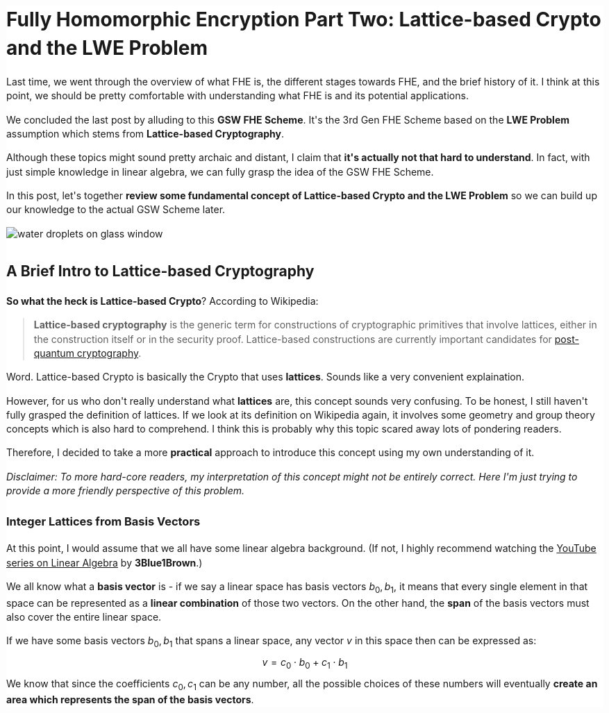 # Fully Homomorphic Encryption Part Two: Lattice-based Crypto and the LWE Problem

Last time, we went through the overview of what FHE is, the different stages towards FHE, and the brief history of it. I think at this point, we should be pretty comfortable with understanding what FHE is and its potential applications.

We concluded the last post by alluding to this **GSW FHE Scheme**. It's the 3rd Gen FHE Scheme based on the **LWE Problem** assumption which stems from **Lattice-based Cryptography**.

Although these topics might sound pretty archaic and distant, I claim that **it's actually not that hard to understand**. In fact, with just simple knowledge in linear algebra, we can fully grasp the idea of the GSW FHE Scheme.

In this post, let's together **review some fundamental concept of Lattice-based Crypto and the LWE Problem** so we can build up our knowledge to the actual GSW Scheme later.

![water droplets on glass window](https://images.unsplash.com/photo-1592819005124-1401b90865dd?ixlib=rb-1.2.1&ixid=eyJhcHBfaWQiOjEyMDd9&auto=format&fit=crop&w=1000&q=80)

## A Brief Intro to Lattice-based Cryptography

**So what the heck is Lattice-based Crypto**? According to Wikipedia:

> **Lattice-based cryptography** is the generic term for constructions of cryptographic primitives that involve lattices, either in the construction itself or in the security proof. Lattice-based constructions are currently important candidates for [post-quantum cryptography](https://en.wikipedia.org/wiki/Post-quantum_cryptography). 

Word. Lattice-based Crypto is basically the Crypto that uses **lattices**. Sounds like a very convenient explaination.

However, for us who don't really understand what **lattices** are, this concept sounds very confusing. To be honest, I still haven't fully grasped the definition of lattices. If we look at its definition on Wikipedia again, it involves some geometry and group theory concepts which is also hard to comprehend. I think this is probably why this topic scared away lots of pondering readers.

Therefore, I decided to take a more **practical** approach to introduce this concept using my own understanding of it.

*Disclaimer: To more hard-core readers, my interpretation of this concept might not be entirely correct. Here I'm just trying to provide a more friendly perspective of this problem.*

### Integer Lattices from Basis Vectors

At this point, I would assume that we all have some linear algebra background. (If not, I highly recommend watching the [YouTube series on Linear Algebra](https://www.youtube.com/playlist?list=PLZHQObOWTQDPD3MizzM2xVFitgF8hE_ab) by **3Blue1Brown**.)

We all know what a **basis vector** is - if we say a linear space has basis vectors $b_0, b_1$, it means that every single element in that space can be represented as a **linear combination** of those two vectors. On the other hand, the **span** of the basis vectors must also cover the entire linear space.

If we have some basis vectors $b_0, b_1$ that spans a linear space, any vector $v$ in this space then can be expressed as:
$$
v = c_0 \cdot b_0 + c_1 \cdot b_1
$$
We know that since the coefficients $c_0, c_1$ can be any number, all the possible choices of these numbers will eventually **create an area which represents the span of the basis vectors**.
